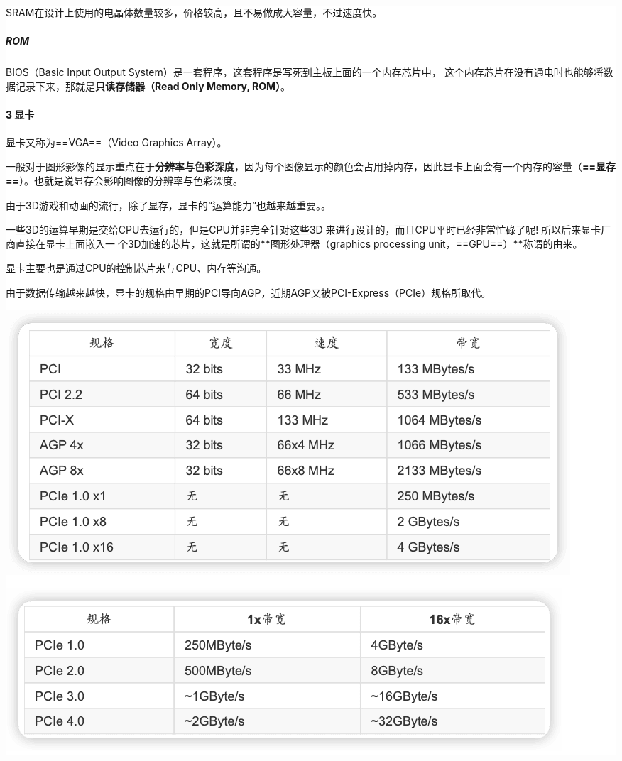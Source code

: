 SRAM在设计上使用的电晶体数量较多，价格较高，且不易做成大容量，不过速度快。

##### ROM

BIOS（Basic Input Output System）是一套程序，这套程序是写死到主板上面的一个内存芯片中， 这个内存芯片在没有通电时也能够将数据记录下来，那就是**只读存储器（Read Only Memory, ROM）**。

#### 3 显卡

显卡又称为==VGA==（Video Graphics Array）。

一般对于图形影像的显示重点在于**分辨率与色彩深度**，因为每个图像显示的颜色会占用掉内存，因此显卡上面会有一个内存的容量（**==显存==**）。也就是说显存会影响图像的分辨率与色彩深度。

由于3D游戏和动画的流行，除了显存，显卡的“运算能力”也越来越重要。。

一些3D的运算早期是交给CPU去运行的，但是CPU并非完全针对这些3D 来进行设计的，而且CPU平时已经非常忙碌了呢! 所以后来显卡厂商直接在显卡上面嵌入一 个3D加速的芯片，这就是所谓的**图形处理器（graphics processing unit，==GPU==）**称谓的由来。

显卡主要也是通过CPU的控制芯片来与CPU、内存等沟通。

由于数据传输越来越快，显卡的规格由早期的PCI导向AGP，近期AGP又被PCI-Express（PCIe）规格所取代。

![](images/image-20231218181501565.png)

![](images/image-20231218181517806.png)
